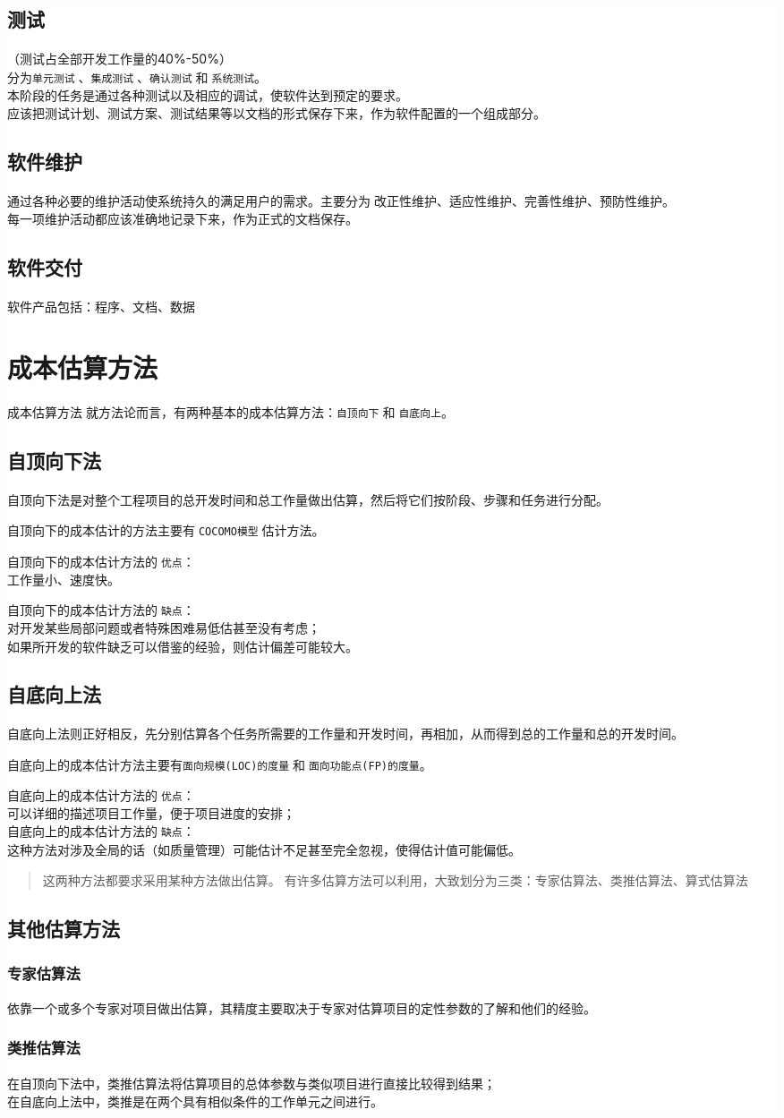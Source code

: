 ## 测试
（测试占全部开发工作量的40%-50%）  
分为`单元测试` 、`集成测试` 、`确认测试` 和 `系统测试`。  
本阶段的任务是通过各种测试以及相应的调试，使软件达到预定的要求。  
应该把测试计划、测试方案、测试结果等以文档的形式保存下来，作为软件配置的一个组成部分。

## 软件维护
通过各种必要的维护活动使系统持久的满足用户的需求。主要分为 改正性维护、适应性维护、完善性维护、预防性维护。  
每一项维护活动都应该准确地记录下来，作为正式的文档保存。

## 软件交付
软件产品包括：程序、文档、数据


# 成本估算方法
成本估算方法 就方法论而言，有两种基本的成本估算方法：`自顶向下` 和 `自底向上`。 

## 自顶向下法
自顶向下法是对整个工程项目的总开发时间和总工作量做出估算，然后将它们按阶段、步骤和任务进行分配。 

自顶向下的成本估计的方法主要有 `COCOMO模型` 估计方法。

自顶向下的成本估计方法的 `优点`：  
工作量小、速度快。  

自顶向下的成本估计方法的 `缺点`：  
对开发某些局部问题或者特殊困难易低估甚至没有考虑；  
如果所开发的软件缺乏可以借鉴的经验，则估计偏差可能较大。

## 自底向上法
自底向上法则正好相反，先分别估算各个任务所需要的工作量和开发时间，再相加，从而得到总的工作量和总的开发时间。

自底向上的成本估计方法主要有`面向规模(LOC)的度量` 和 `面向功能点(FP)的度量`。

自底向上的成本估计方法的 `优点`：  
可以详细的描述项目工作量，便于项目进度的安排；  
自底向上的成本估计方法的  `缺点`：  
这种方法对涉及全局的话（如质量管理）可能估计不足甚至完全忽视，使得估计值可能偏低。

> 这两种方法都要求采用某种方法做出估算。 有许多估算方法可以利用，大致划分为三类：专家估算法、类推估算法、算式估算法

## 其他估算方法
### 专家估算法 
依靠一个或多个专家对项目做出估算，其精度主要取决于专家对估算项目的定性参数的了解和他们的经验。  

### 类推估算法 
在自顶向下法中，类推估算法将估算项目的总体参数与类似项目进行直接比较得到结果；  
在自底向上法中，类推是在两个具有相似条件的工作单元之间进行。 
